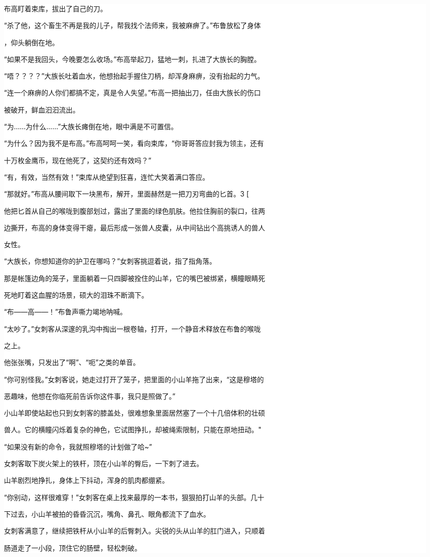 布高盯着束库，拔出了自己的刀。

“杀了他，这个畜生不再是我的儿子，帮我找个法师来，我被麻痹了。”布鲁放松了身体

，仰头躺倒在地。

“如果不是我回头，今晚要怎么收场。”布高举起刀，猛地一刺，扎进了大族长的胸膛。

“唔？？？？”大族长吐着血水，他想抬起手握住刀柄，却浑身麻痹，没有抬起的力气。

“连一个麻痹的人你们都搞不定，真是令人失望。”布高一把抽出刀，任由大族长的伤口

被破开，鲜血汩汩流出。

“为……为什么……”大族长瘫倒在地，眼中满是不可置信。

“为什么？因为我不是布高。”布高呵呵一笑，看向束库，“你哥哥答应封我为领主，还有

十万枚金鹰币，现在他死了，这契约还有效吗？”

“有，有效，当然有效！”束库从绝望到狂喜，连忙大笑着满口答应。

“那就好。”布高从腰间取下一块黑布，解开，里面赫然是一把刀刃弯曲的匕首。3 [

他把匕首从自己的喉咙到腹部划过，露出了里面的绿色肌肤。他拉住胸前的裂口，往两

边撕开，布高的身体变得干瘪，最后形成一张兽人皮囊，从中间钻出个高挑诱人的兽人

女性。

“大族长，你想知道你的护卫在哪吗？”女刺客挑逗着说，指了指角落。

那是帐篷边角的笼子，里面躺着一只四脚被拴住的山羊，它的嘴巴被绑紧，横瞳眼睛死

死地盯着这血腥的场景，硕大的泪珠不断滴下。

“布——高——！”布鲁声嘶力竭地呐喊。

“太吵了。”女刺客从深邃的乳沟中掏出一根卷轴，打开，一个静音术释放在布鲁的喉咙

之上。

他张张嘴，只发出了“啊”、“呃”之类的单音。

“你可别怪我。”女刺客说，她走过打开了笼子，把里面的小山羊拖了出来，“这是穆塔的

恶趣味，他想在你临死前告诉你这件事，我只是照做了。”

小山羊即使站起也只到女刺客的膝盖处，很难想象里面居然塞了一个十几倍体积的壮硕

兽人。它的横瞳闪烁着复杂的神色，它试图挣扎，却被绳索限制，只能在原地扭动。"

“如果没有新的命令，我就照穆塔的计划做了哈~”

女刺客取下炭火架上的铁杆，顶在小山羊的臀后，一下刺了进去。

山羊剧烈地挣扎，身体上下抖动，浑身的肌肉都绷紧。

“你别动，这样很难穿！”女刺客在桌上找来最厚的一本书，狠狠拍打山羊的头部。几十

下过去，小山羊被拍的昏昏沉沉，嘴角、鼻孔、眼角都流下了血水。

女刺客满意了，继续把铁杆从小山羊的后臀刺入。尖锐的头从山羊的肛门进入，只顺着

肠道走了一小段，顶住它的肠壁，轻松刺破。
